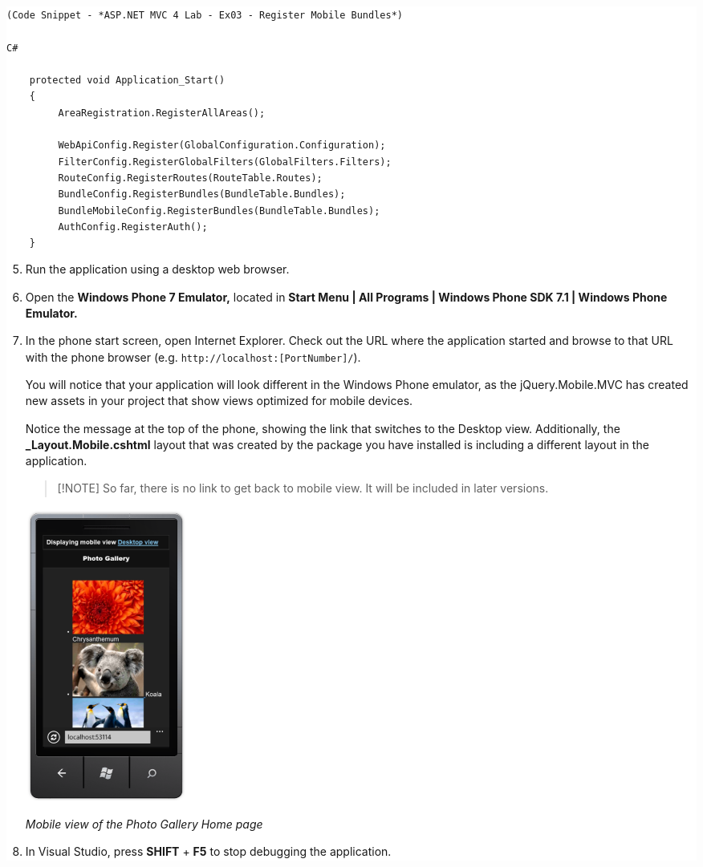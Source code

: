     (Code Snippet - *ASP.NET MVC 4 Lab - Ex03 - Register Mobile Bundles*)

    C#

        protected void Application_Start()
        {
             AreaRegistration.RegisterAllAreas();
        
             WebApiConfig.Register(GlobalConfiguration.Configuration);
             FilterConfig.RegisterGlobalFilters(GlobalFilters.Filters);
             RouteConfig.RegisterRoutes(RouteTable.Routes);
             BundleConfig.RegisterBundles(BundleTable.Bundles);
             BundleMobileConfig.RegisterBundles(BundleTable.Bundles);
             AuthConfig.RegisterAuth();
        }
5. Run the application using a desktop web browser.
6. Open the **Windows Phone 7 Emulator,** located in **Start Menu | All Programs | Windows Phone SDK 7.1 | Windows Phone Emulator.**
7. In the phone start screen, open Internet Explorer. Check out the URL where the application started and browse to that URL with the phone browser (e.g. `http://localhost:[PortNumber]/`).

    You will notice that your application will look different in the Windows Phone emulator, as the jQuery.Mobile.MVC has created new assets in your project that show views optimized for mobile devices.

    Notice the message at the top of the phone, showing the link that switches to the Desktop view. Additionally, the **\_Layout.Mobile.cshtml** layout that was created by the package you have installed is including a different layout in the application.

    > [!NOTE] So far, there is no link to get back to mobile view. It will be included in later versions.

    ![Mobile view of the Photo Gallery Home page](whats-new-in-aspnet-mvc-4/_static/image24.png "Mobile view of the Photo Gallery Home page")

    *Mobile view of the Photo Gallery Home page*
8. In Visual Studio, press **SHIFT** + **F5** to stop debugging the application.
